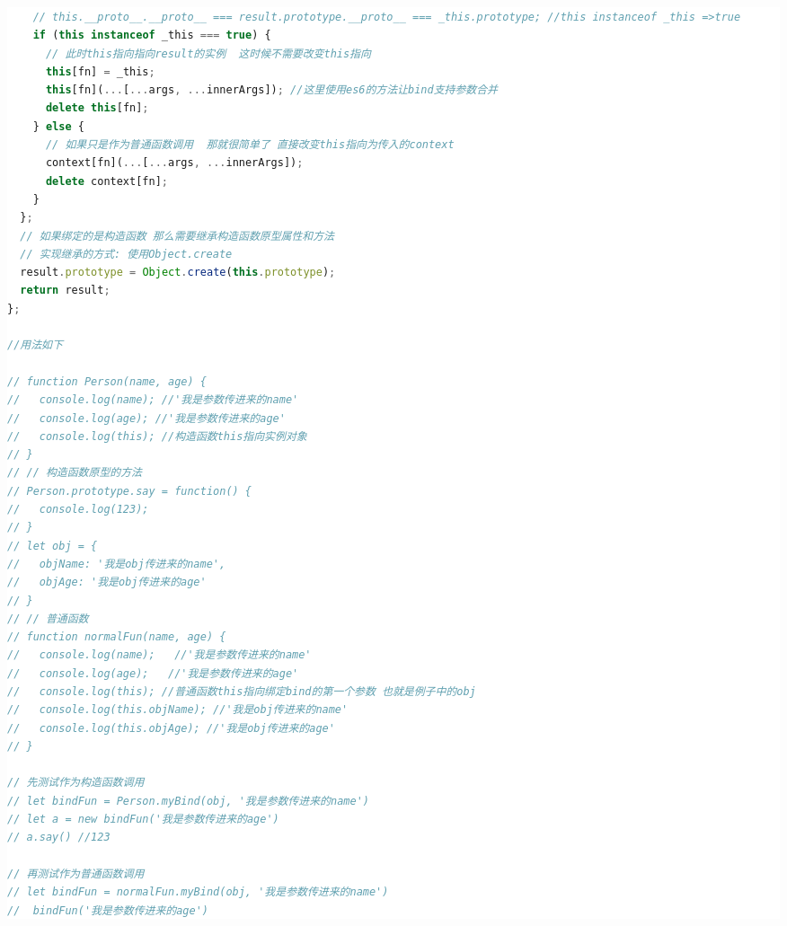 ```js
    // this.__proto__.__proto__ === result.prototype.__proto__ === _this.prototype; //this instanceof _this =>true
    if (this instanceof _this === true) {
      // 此时this指向指向result的实例  这时候不需要改变this指向
      this[fn] = _this;
      this[fn](...[...args, ...innerArgs]); //这里使用es6的方法让bind支持参数合并
      delete this[fn];
    } else {
      // 如果只是作为普通函数调用  那就很简单了 直接改变this指向为传入的context
      context[fn](...[...args, ...innerArgs]);
      delete context[fn];
    }
  };
  // 如果绑定的是构造函数 那么需要继承构造函数原型属性和方法
  // 实现继承的方式: 使用Object.create
  result.prototype = Object.create(this.prototype);
  return result;
};

//用法如下

// function Person(name, age) {
//   console.log(name); //'我是参数传进来的name'
//   console.log(age); //'我是参数传进来的age'
//   console.log(this); //构造函数this指向实例对象
// }
// // 构造函数原型的方法
// Person.prototype.say = function() {
//   console.log(123);
// }
// let obj = {
//   objName: '我是obj传进来的name',
//   objAge: '我是obj传进来的age'
// }
// // 普通函数
// function normalFun(name, age) {
//   console.log(name);   //'我是参数传进来的name'
//   console.log(age);   //'我是参数传进来的age'
//   console.log(this); //普通函数this指向绑定bind的第一个参数 也就是例子中的obj
//   console.log(this.objName); //'我是obj传进来的name'
//   console.log(this.objAge); //'我是obj传进来的age'
// }

// 先测试作为构造函数调用
// let bindFun = Person.myBind(obj, '我是参数传进来的name')
// let a = new bindFun('我是参数传进来的age')
// a.say() //123

// 再测试作为普通函数调用
// let bindFun = normalFun.myBind(obj, '我是参数传进来的name')
//  bindFun('我是参数传进来的age')
```

